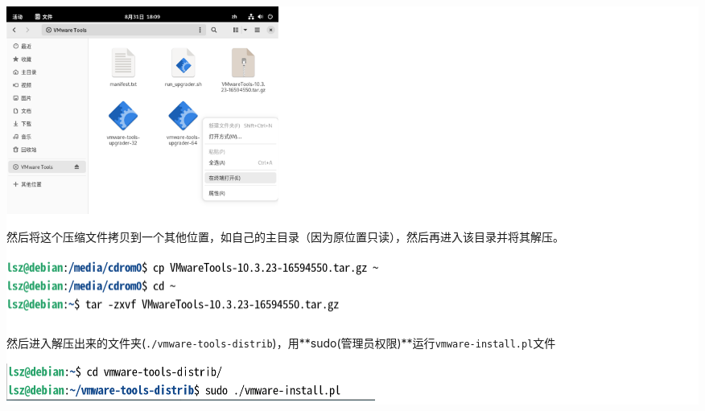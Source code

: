 <img src="/assets/basic/11-linux-basic-2/image-20240901103513942.png" alt="image-20240901103513942" style="zoom:33%;" />

然后将这个压缩文件拷贝到一个其他位置，如自己的主目录（因为原位置只读），然后再进入该目录并将其解压。

<img src="/assets/basic/11-linux-basic-2/image-20240901104405772.png" alt="image-20240901104405772" style="zoom: 50%;" />

然后进入解压出来的文件夹(```./vmware-tools-distrib```)，用**sudo(管理员权限)**运行```vmware-install.pl```文件

<img src="/assets/basic/11-linux-basic-2/image-20240901104554049.png" alt="image-20240901104554049" style="zoom:50%;" />
